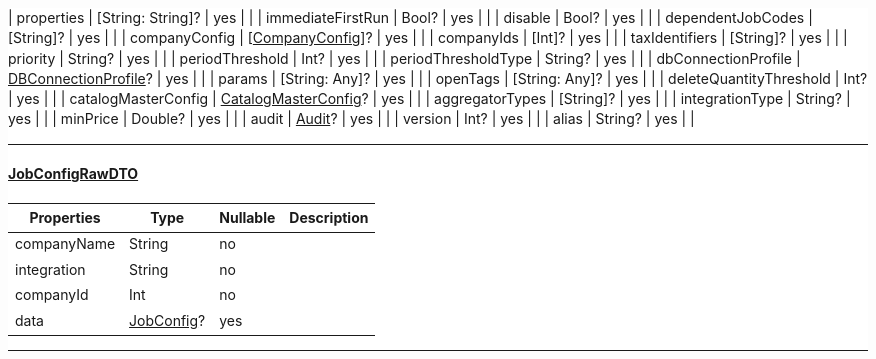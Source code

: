  | properties | [String: String]? |  yes  |  |
 | immediateFirstRun | Bool? |  yes  |  |
 | disable | Bool? |  yes  |  |
 | dependentJobCodes | [String]? |  yes  |  |
 | companyConfig | [[CompanyConfig](#CompanyConfig)]? |  yes  |  |
 | companyIds | [Int]? |  yes  |  |
 | taxIdentifiers | [String]? |  yes  |  |
 | priority | String? |  yes  |  |
 | periodThreshold | Int? |  yes  |  |
 | periodThresholdType | String? |  yes  |  |
 | dbConnectionProfile | [DBConnectionProfile](#DBConnectionProfile)? |  yes  |  |
 | params | [String: Any]? |  yes  |  |
 | openTags | [String: Any]? |  yes  |  |
 | deleteQuantityThreshold | Int? |  yes  |  |
 | catalogMasterConfig | [CatalogMasterConfig](#CatalogMasterConfig)? |  yes  |  |
 | aggregatorTypes | [String]? |  yes  |  |
 | integrationType | String? |  yes  |  |
 | minPrice | Double? |  yes  |  |
 | audit | [Audit](#Audit)? |  yes  |  |
 | version | Int? |  yes  |  |
 | alias | String? |  yes  |  |

---


 
 
 #### [JobConfigRawDTO](#JobConfigRawDTO)

 | Properties | Type | Nullable | Description |
 | ---------- | ---- | -------- | ----------- |
 | companyName | String |  no  |  |
 | integration | String |  no  |  |
 | companyId | Int |  no  |  |
 | data | [JobConfig](#JobConfig)? |  yes  |  |

---
